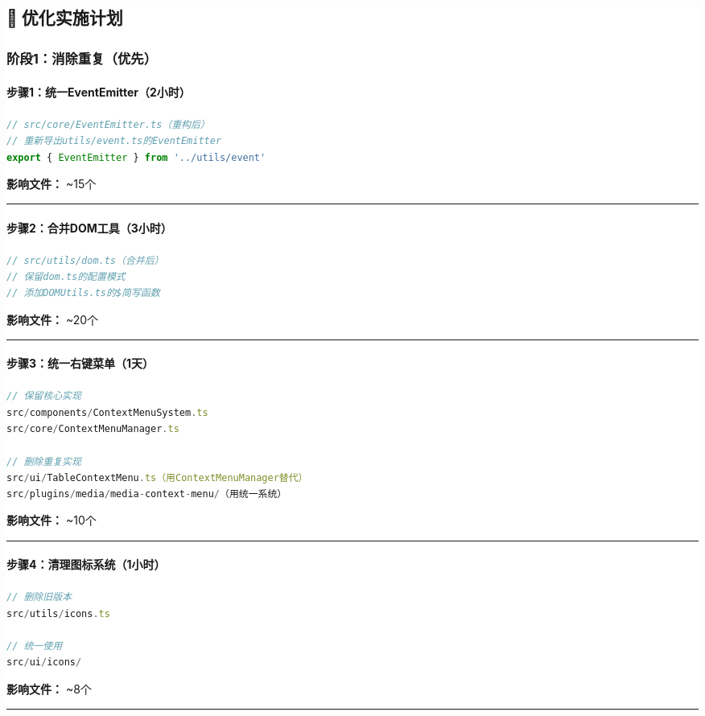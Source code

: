 
## 🎯 优化实施计划

### 阶段1：消除重复（优先）

#### 步骤1：统一EventEmitter（2小时）
```typescript
// src/core/EventEmitter.ts（重构后）
// 重新导出utils/event.ts的EventEmitter
export { EventEmitter } from '../utils/event'
```

**影响文件：** ~15个

---

#### 步骤2：合并DOM工具（3小时）
```typescript
// src/utils/dom.ts（合并后）
// 保留dom.ts的配置模式
// 添加DOMUtils.ts的$简写函数
```

**影响文件：** ~20个

---

#### 步骤3：统一右键菜单（1天）
```typescript
// 保留核心实现
src/components/ContextMenuSystem.ts
src/core/ContextMenuManager.ts

// 删除重复实现
src/ui/TableContextMenu.ts（用ContextMenuManager替代）
src/plugins/media/media-context-menu/（用统一系统）
```

**影响文件：** ~10个

---

#### 步骤4：清理图标系统（1小时）
```typescript
// 删除旧版本
src/utils/icons.ts

// 统一使用
src/ui/icons/
```

**影响文件：** ~8个

---
